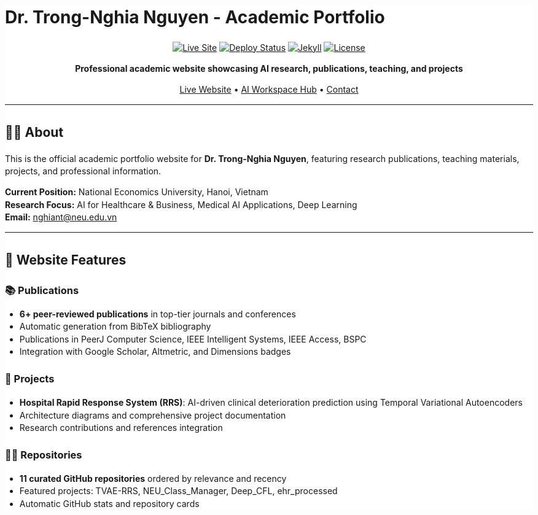 # Dr. Trong-Nghia Nguyen - Academic Portfolio

<div align="center">

[![Live Site](https://img.shields.io/badge/Live-nghianguyen7171.github.io-blue)](https://nghianguyen7171.github.io/)
[![Deploy Status](https://github.com/nghianguyen7171/nghianguyen7171.github.io/actions/workflows/deploy.yml/badge.svg)](https://github.com/nghianguyen7171/nghianguyen7171.github.io/actions/workflows/deploy.yml)
[![Jekyll](https://img.shields.io/badge/Jekyll-4.x-red)](https://jekyllrb.com/)
[![License](https://img.shields.io/badge/license-MIT-green)](LICENSE)

**Professional academic website showcasing AI research, publications, teaching, and projects**

[Live Website](https://nghianguyen7171.github.io/) • [AI Workspace Hub](https://nghianguyen7171.github.io/AI_Intell_Dasboad/index.html#home) • [Contact](mailto:nghiant@neu.edu.vn)

</div>

---

## 👨‍🏫 About

This is the official academic portfolio website for **Dr. Trong-Nghia Nguyen**, featuring research publications, teaching materials, projects, and professional information.

**Current Position:** National Economics University, Hanoi, Vietnam  
**Research Focus:** AI for Healthcare & Business, Medical AI Applications, Deep Learning  
**Email:** nghiant@neu.edu.vn

---

## 🌟 Website Features

### 📚 Publications
- **6+ peer-reviewed publications** in top-tier journals and conferences
- Automatic generation from BibTeX bibliography
- Publications in PeerJ Computer Science, IEEE Intelligent Systems, IEEE Access, BSPC
- Integration with Google Scholar, Altmetric, and Dimensions badges

### 🔬 Projects
- **Hospital Rapid Response System (RRS)**: AI-driven clinical deterioration prediction using Temporal Variational Autoencoders
- Architecture diagrams and comprehensive project documentation
- Research contributions and references integration

### 👨‍💻 Repositories
- **11 curated GitHub repositories** ordered by relevance and recency
- Featured projects: TVAE-RRS, NEU_Class_Manager, Deep_CFL, ehr_processed
- Automatic GitHub stats and repository cards
